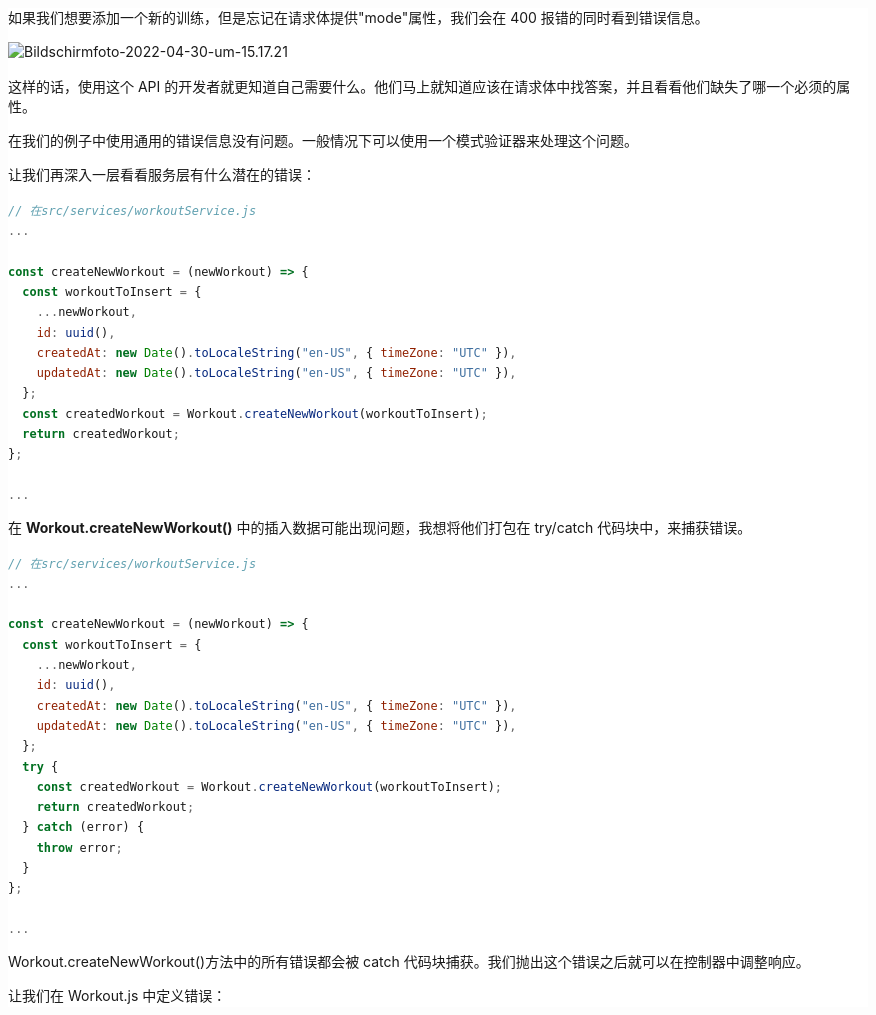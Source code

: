 如果我们想要添加一个新的训练，但是忘记在请求体提供"mode"属性，我们会在 400 报错的同时看到错误信息。

![Bildschirmfoto-2022-04-30-um-15.17.21](https://www.freecodecamp.org/news/content/images/2022/04/Bildschirmfoto-2022-04-30-um-15.17.21.png)

这样的话，使用这个 API 的开发者就更知道自己需要什么。他们马上就知道应该在请求体中找答案，并且看看他们缺失了哪一个必须的属性。

在我们的例子中使用通用的错误信息没有问题。一般情况下可以使用一个模式验证器来处理这个问题。

让我们再深入一层看看服务层有什么潜在的错误：

```javascript
// 在src/services/workoutService.js
...

const createNewWorkout = (newWorkout) => {
  const workoutToInsert = {
    ...newWorkout,
    id: uuid(),
    createdAt: new Date().toLocaleString("en-US", { timeZone: "UTC" }),
    updatedAt: new Date().toLocaleString("en-US", { timeZone: "UTC" }),
  };
  const createdWorkout = Workout.createNewWorkout(workoutToInsert);
  return createdWorkout;
};

...
```

在 **Workout.createNewWorkout()** 中的插入数据可能出现问题，我想将他们打包在 try/catch 代码块中，来捕获错误。

```javascript
// 在src/services/workoutService.js
...

const createNewWorkout = (newWorkout) => {
  const workoutToInsert = {
    ...newWorkout,
    id: uuid(),
    createdAt: new Date().toLocaleString("en-US", { timeZone: "UTC" }),
    updatedAt: new Date().toLocaleString("en-US", { timeZone: "UTC" }),
  };
  try {
    const createdWorkout = Workout.createNewWorkout(workoutToInsert);
    return createdWorkout;
  } catch (error) {
    throw error;
  }
};

...
```

Workout.createNewWorkout()方法中的所有错误都会被 catch 代码块捕获。我们抛出这个错误之后就可以在控制器中调整响应。

让我们在 Workout.js 中定义错误：
